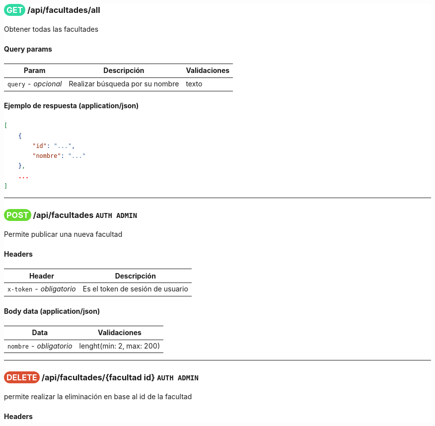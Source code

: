 ### <span style="background-color:#30DAA3; color: white; padding: 2px 5px; border-radius: 50px;">GET</span> /api/facultades/all

Obtener todas las facultades

#### Query params

| Param | Descripción | Validaciones |
| ------------ | ------------ | ------------ |
| `query` - *opcional* | Realizar búsqueda por su nombre | texto |

#### Ejemplo de respuesta (application/json)

```json
[
    {
        "id": "...",
        "nombre": "..."
    },
    ...
]
```

---

### <span style="background-color:#67DA30; color: white; padding: 2px 5px; border-radius: 50px;">POST</span> /api/facultades `AUTH ADMIN`

Permite publicar una nueva facultad

#### Headers

| Header | Descripción |
| ------------ | ------------ |
| `x-token` - *obligatorio* | Es el token de sesión de usuario |

#### Body data (application/json)

| Data | Validaciones |
| ------------ | ------------ |
| `nombre` - *obligatorio* | lenght(min: 2, max: 200) |

---

### <span style="background-color:#DA4E30; color: white; padding: 2px 5px; border-radius: 50px;">DELETE</span> /api/facultades/**{facultad id}** `AUTH ADMIN`

permite realizar la eliminación en base al id de la facultad

#### Headers

